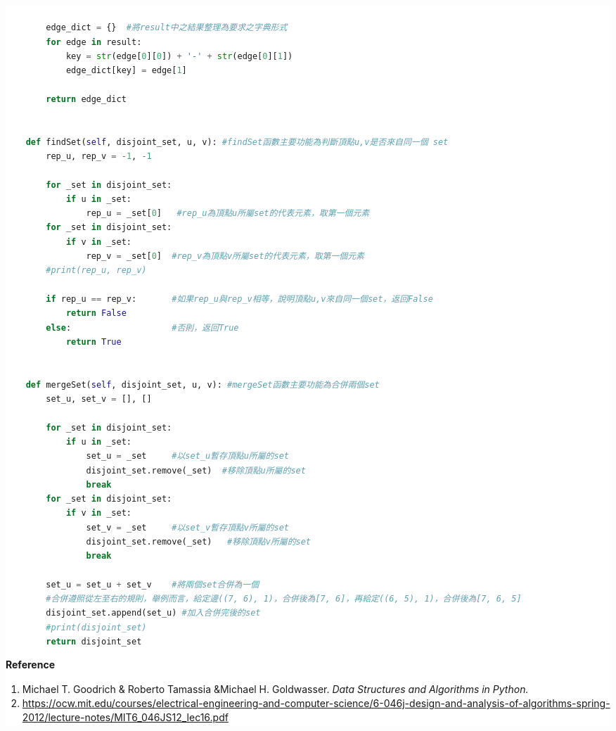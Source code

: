 ```Python
        
        edge_dict = {}  #將result中之結果整理為要求之字典形式
        for edge in result:
            key = str(edge[0][0]) + '-' + str(edge[0][1])
            edge_dict[key] = edge[1] 
 
        return edge_dict
                
    
    def findSet(self, disjoint_set, u, v): #findSet函數主要功能為判斷頂點u,v是否來自同一個 set
        rep_u, rep_v = -1, -1
       
        for _set in disjoint_set:
            if u in _set:
                rep_u = _set[0]   #rep_u為頂點u所屬set的代表元素，取第一個元素
        for _set in disjoint_set:
            if v in _set:
                rep_v = _set[0]  #rep_v為頂點v所屬set的代表元素，取第一個元素
        #print(rep_u, rep_v)
        
        if rep_u == rep_v:       #如果rep_u與rep_v相等，說明頂點u,v來自同一個set，返回False
            return False
        else:                    #否則，返回True
            return True

        
    def mergeSet(self, disjoint_set, u, v): #mergeSet函數主要功能為合併兩個set
        set_u, set_v = [], []

        for _set in disjoint_set:
            if u in _set:
                set_u = _set     #以set_u暫存頂點u所屬的set
                disjoint_set.remove(_set)  #移除頂點u所屬的set
                break
        for _set in disjoint_set:            
            if v in _set:
                set_v = _set     #以set_v暫存頂點v所屬的set
                disjoint_set.remove(_set)   #移除頂點v所屬的set
                break
        
        set_u = set_u + set_v    #將兩個set合併為一個
        #合併遵照從左至右的規則，舉例而言，給定邊((7, 6), 1)，合併後為[7, 6]，再給定((6, 5), 1)，合併後為[7, 6, 5]
        disjoint_set.append(set_u) #加入合併完後的set
        #print(disjoint_set)
        return disjoint_set
```

**Reference**
1. Michael T. Goodrich & Roberto Tamassia &Michael H. Goldwasser. *Data Structures and Algorithms in Python.*<br>
2. https://ocw.mit.edu/courses/electrical-engineering-and-computer-science/6-046j-design-and-analysis-of-algorithms-spring-2012/lecture-notes/MIT6_046JS12_lec16.pdf<br>
 
